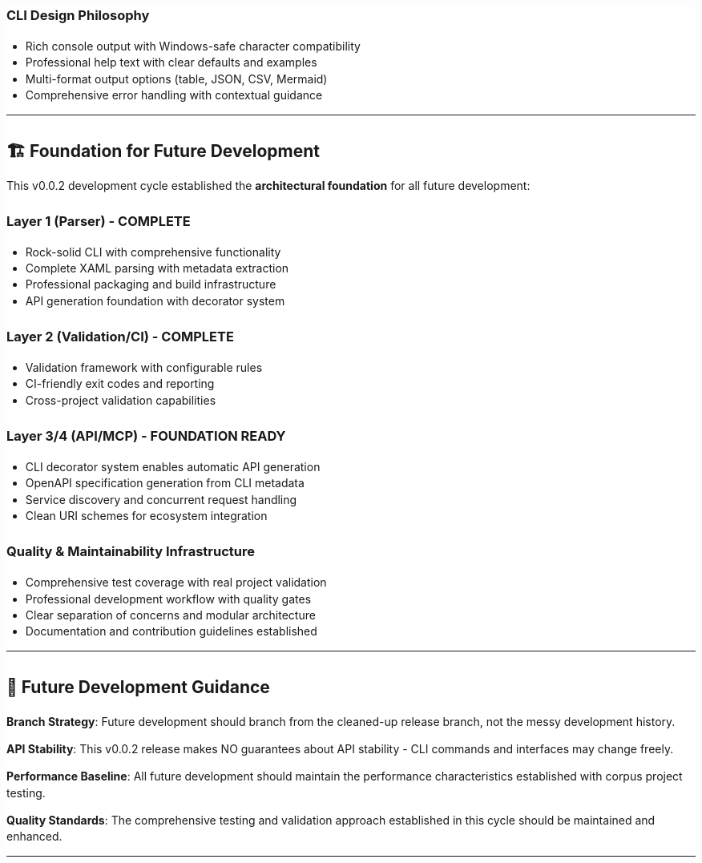 ### **CLI Design Philosophy**
- Rich console output with Windows-safe character compatibility
- Professional help text with clear defaults and examples
- Multi-format output options (table, JSON, CSV, Mermaid)
- Comprehensive error handling with contextual guidance

---

## 🏗️ Foundation for Future Development

This v0.0.2 development cycle established the **architectural foundation** for all future development:

### **Layer 1 (Parser) - COMPLETE**
- Rock-solid CLI with comprehensive functionality
- Complete XAML parsing with metadata extraction
- Professional packaging and build infrastructure  
- API generation foundation with decorator system

### **Layer 2 (Validation/CI) - COMPLETE**  
- Validation framework with configurable rules
- CI-friendly exit codes and reporting
- Cross-project validation capabilities

### **Layer 3/4 (API/MCP) - FOUNDATION READY**
- CLI decorator system enables automatic API generation
- OpenAPI specification generation from CLI metadata
- Service discovery and concurrent request handling
- Clean URI schemes for ecosystem integration

### **Quality & Maintainability Infrastructure**
- Comprehensive test coverage with real project validation
- Professional development workflow with quality gates
- Clear separation of concerns and modular architecture
- Documentation and contribution guidelines established

---

## 📝 Future Development Guidance

**Branch Strategy**: Future development should branch from the cleaned-up release branch, not the messy development history.

**API Stability**: This v0.0.2 release makes NO guarantees about API stability - CLI commands and interfaces may change freely.

**Performance Baseline**: All future development should maintain the performance characteristics established with corpus project testing.

**Quality Standards**: The comprehensive testing and validation approach established in this cycle should be maintained and enhanced.

---